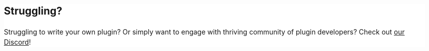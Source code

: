 ## **Struggling?**
Struggling to write your own plugin? Or simply want to engage with thriving community of plugin developers? Check out [our Discord](https://discord.gg/9F2Ng5C)!
